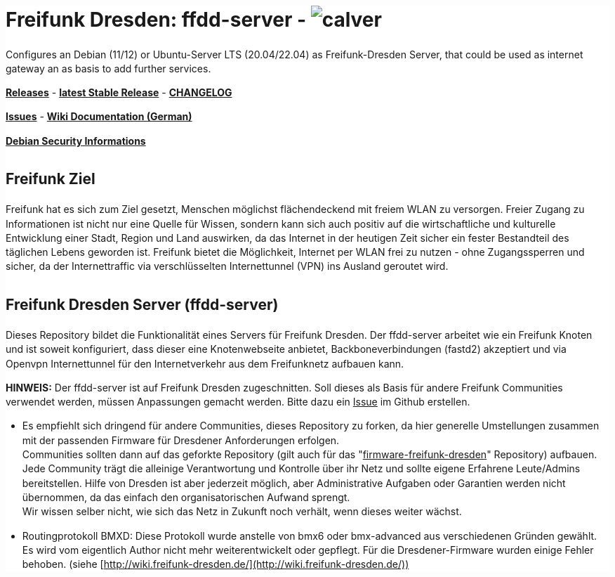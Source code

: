 # Freifunk Dresden: ffdd-server - ![calver](https://img.shields.io/github/v/release/freifunk-dresden/ffdd-server?include_prereleases)
Configures an Debian (11/12) or Ubuntu-Server LTS (20.04/22.04) as Freifunk-Dresden Server, that could be used as internet gateway an as basis to add further services.

**[Releases](https://github.com/Freifunk-Dresden/ffdd-server/releases)** - **[latest Stable Release](https://github.com/Freifunk-Dresden/ffdd-server/tree/T_RELEASE_latest)** - **[CHANGELOG](https://github.com/Freifunk-Dresden/ffdd-server/blob/master/CHANGELOG.md)**

**[Issues](https://github.com/Freifunk-Dresden/ffdd-server/issues)** - **[Wiki Documentation (German)](https://wiki.freifunk-dresden.de/index.php/Server_Internes)**

**[Debian Security Informations](https://www.debian.org/security/)**

## Freifunk Ziel

Freifunk hat es sich zum Ziel gesetzt, Menschen möglichst flächendeckend mit freiem WLAN zu versorgen. Freier Zugang zu Informationen ist nicht nur eine Quelle für Wissen, sondern kann sich auch positiv auf die wirtschaftliche und kulturelle Entwicklung einer Stadt, Region und Land auswirken, da das Internet in der heutigen Zeit sicher ein fester Bestandteil des täglichen Lebens geworden ist. Freifunk bietet die Möglichkeit, Internet per WLAN frei zu nutzen - ohne Zugangssperren und sicher, da der Internettraffic via verschlüsselten Internettunnel (VPN) ins Ausland geroutet wird.

## Freifunk Dresden Server (ffdd-server)

Dieses Repository bildet die Funktionalität eines Servers für Freifunk Dresden. Der ffdd-server arbeitet wie
ein Freifunk Knoten und ist soweit konfiguriert, dass dieser eine Knotenwebseite anbietet, Backboneverbindungen
(fastd2) akzeptiert und via Openvpn Internettunnel für den Internetverkehr aus dem Freifunknetz aufbauen kann.

**HINWEIS:**
Der ffdd-server ist auf Freifunk Dresden zugeschnitten. Soll dieses als Basis für andere Freifunk Communities
verwendet werden, müssen Anpassungen gemacht werden. Bitte dazu ein [Issue](https://github.com/Freifunk-Dresden/ffdd-server/issues) im Github erstellen.

- Es empfiehlt sich dringend für andere Communities, dieses Repository zu forken, da hier generelle Umstellungen zusammen mit der passenden Firmware für Dresdener Anforderungen erfolgen.<br/>
Communities sollten dann auf das geforkte Repository (gilt auch für das "[firmware-freifunk-dresden](https://github.com/Freifunk-Dresden/firmware-freifunk-dresden)" Repository) aufbauen. Jede Community trägt die alleinige Verantwortung und Kontrolle über ihr Netz und sollte eigene Erfahrene Leute/Admins bereitstellen. Hilfe von Dresden ist aber jederzeit möglich, aber Administrative Aufgaben oder Garantien werden nicht übernommen, da das einfach den organisatorischen Aufwand sprengt.<br/>
Wir wissen selber nicht, wie sich das Netz in Zukunft noch verhält, wenn dieses weiter wächst.

- Routingprotokoll BMXD:
  Diese Protokoll wurde anstelle von bmx6 oder bmx-advanced aus verschiedenen Gründen gewählt. Es wird vom eigentlich Author nicht mehr weiterentwickelt oder gepflegt. Für die Dresdener-Firmware wurden einige Fehler behoben. (siehe [http://wiki.freifunk-dresden.de/](http://wiki.freifunk-dresden.de/))
